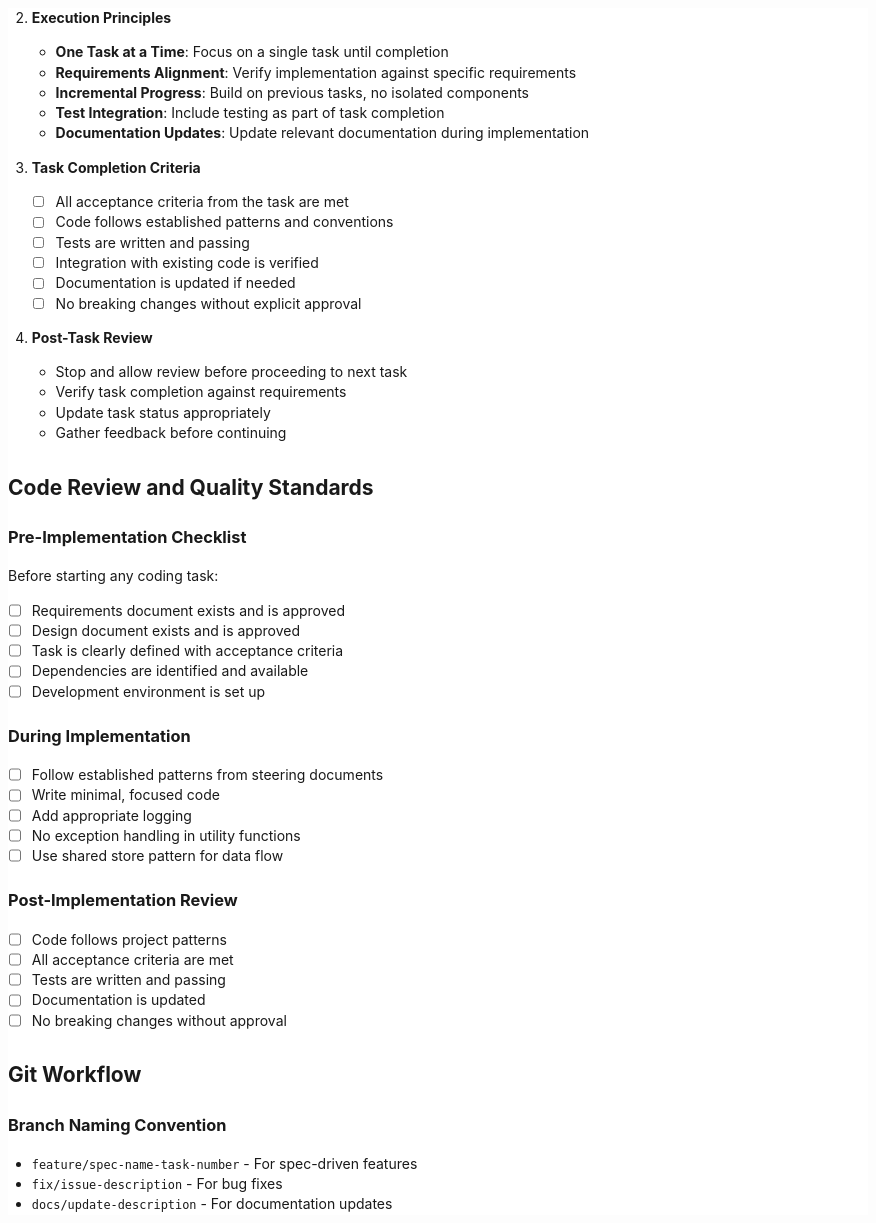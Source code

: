 2. **Execution Principles**
   - **One Task at a Time**: Focus on a single task until completion
   - **Requirements Alignment**: Verify implementation against specific requirements
   - **Incremental Progress**: Build on previous tasks, no isolated components
   - **Test Integration**: Include testing as part of task completion
   - **Documentation Updates**: Update relevant documentation during implementation

3. **Task Completion Criteria**
   - [ ] All acceptance criteria from the task are met
   - [ ] Code follows established patterns and conventions
   - [ ] Tests are written and passing
   - [ ] Integration with existing code is verified
   - [ ] Documentation is updated if needed
   - [ ] No breaking changes without explicit approval

4. **Post-Task Review**
   - Stop and allow review before proceeding to next task
   - Verify task completion against requirements
   - Update task status appropriately
   - Gather feedback before continuing

## Code Review and Quality Standards

### Pre-Implementation Checklist
Before starting any coding task:

- [ ] Requirements document exists and is approved
- [ ] Design document exists and is approved
- [ ] Task is clearly defined with acceptance criteria
- [ ] Dependencies are identified and available
- [ ] Development environment is set up

### During Implementation
- [ ] Follow established patterns from steering documents
- [ ] Write minimal, focused code
- [ ] Add appropriate logging
- [ ] No exception handling in utility functions
- [ ] Use shared store pattern for data flow

### Post-Implementation Review
- [ ] Code follows project patterns
- [ ] All acceptance criteria are met
- [ ] Tests are written and passing
- [ ] Documentation is updated
- [ ] No breaking changes without approval

## Git Workflow

### Branch Naming Convention
- `feature/spec-name-task-number` - For spec-driven features
- `fix/issue-description` - For bug fixes
- `docs/update-description` - For documentation updates
